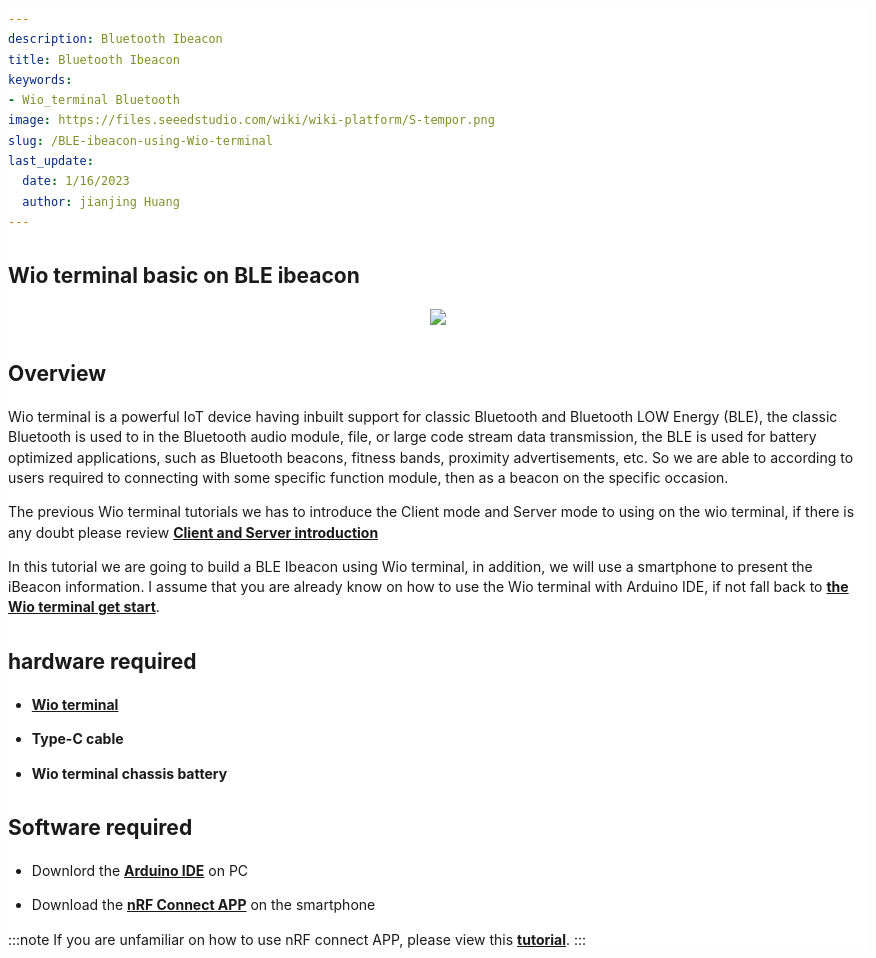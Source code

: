 ```yaml
---
description: Bluetooth Ibeacon
title: Bluetooth Ibeacon
keywords:
- Wio_terminal Bluetooth
image: https://files.seeedstudio.com/wiki/wiki-platform/S-tempor.png
slug: /BLE-ibeacon-using-Wio-terminal
last_update:
  date: 1/16/2023
  author: jianjing Huang
---
```


## Wio terminal basic on BLE ibeacon

<div align="center"><img width ="{400}" src="https://files.seeedstudio.com/wiki/Wio-terminal-BLE-Ibeacon/PIC-ibeacon.png"/></div>

## Overview

Wio terminal is a powerful IoT device having inbuilt support for classic Bluetooth and Bluetooth LOW Energy (BLE), the classic Bluetooth is used to in the Bluetooth audio module, file, or large code stream data transmission, the BLE is used for battery optimized applications, such as Bluetooth beacons, fitness bands, proximity advertisements, etc. So we are able to according to users required to connecting with some specific function module, then as a beacon on the specific occasion.

The previous Wio terminal tutorials we has to introduce the Client mode and Server mode to using on the wio terminal, if there is any doubt please review  [**Client and Server introduction**](https://wiki.seeedstudio.com/Wio-terminal-BLE-introduction/)

In this tutorial we are going to build a BLE Ibeacon using Wio terminal, in addition, we will use a smartphone to present the iBeacon information. I assume that you are already know on how to use the Wio terminal with Arduino IDE, if not fall back to [**the Wio terminal get start**](https://wiki.seeedstudio.com/Wio-Terminal-Getting-Started/).

## hardware required

- [**Wio terminal**](https://www.seeedstudio.com/Wio-Terminal-p-4509.html)

- **Type-C cable**

- **Wio terminal chassis battery**


## Software required

- Downlord the [**Arduino IDE**](https://www.arduino.cc/en/main/software) on PC

- Download the [**nRF Connect APP**](https://play.google.com/store/apps/details?id=no.nordicsemi.android.mcp&hl=en_US) on the smartphone

:::note
If you are unfamiliar on how to use nRF connect APP, please view this [**tutorial**](https://wiki.seeedstudio.com/Wio-terminal-BLE-introduction/#nrf-connect-app-usage).
:::

